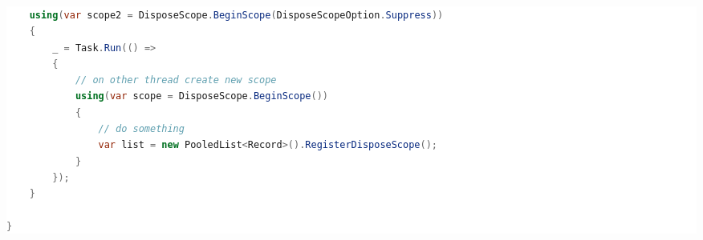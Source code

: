 ```csharp
    using(var scope2 = DisposeScope.BeginScope(DisposeScopeOption.Suppress))
    {
        _ = Task.Run(() =>
        {
            // on other thread create new scope
            using(var scope = DisposeScope.BeginScope())
            {
                // do something
                var list = new PooledList<Record>().RegisterDisposeScope();
            }
        });
    }

}
```

